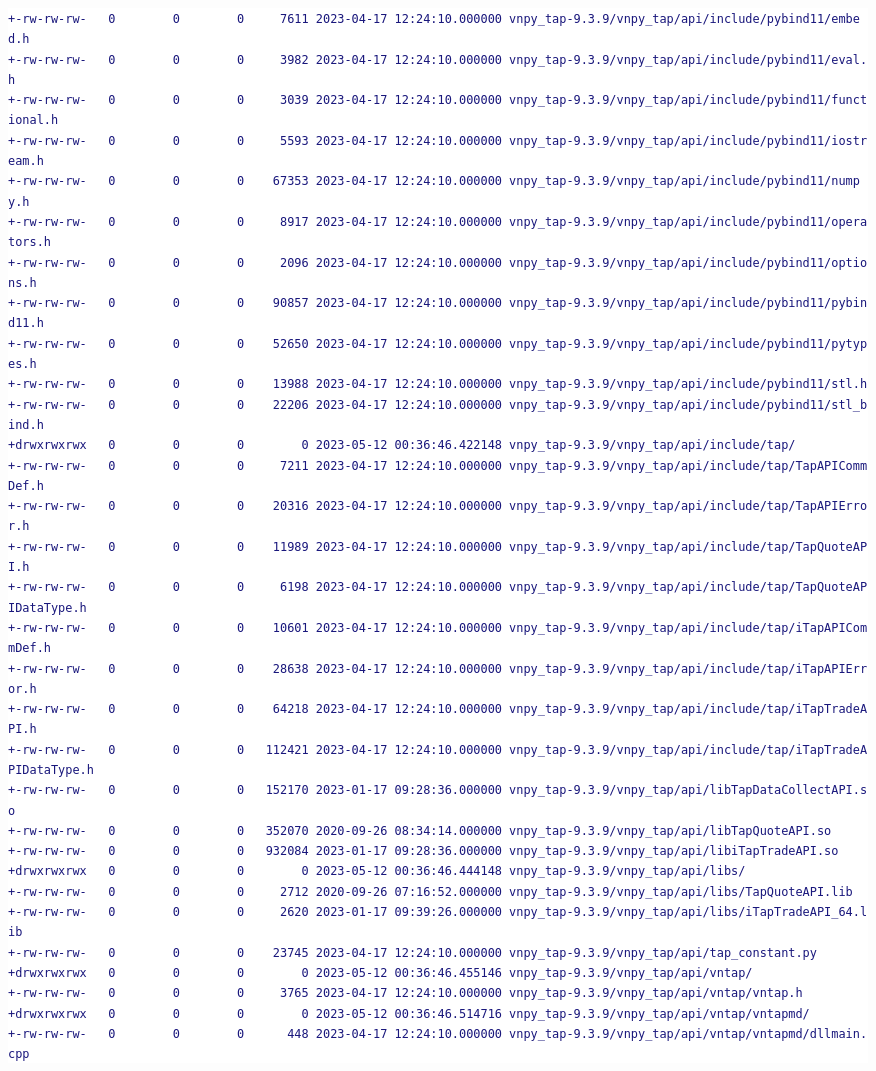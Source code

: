 ```diff
+-rw-rw-rw-   0        0        0     7611 2023-04-17 12:24:10.000000 vnpy_tap-9.3.9/vnpy_tap/api/include/pybind11/embed.h
+-rw-rw-rw-   0        0        0     3982 2023-04-17 12:24:10.000000 vnpy_tap-9.3.9/vnpy_tap/api/include/pybind11/eval.h
+-rw-rw-rw-   0        0        0     3039 2023-04-17 12:24:10.000000 vnpy_tap-9.3.9/vnpy_tap/api/include/pybind11/functional.h
+-rw-rw-rw-   0        0        0     5593 2023-04-17 12:24:10.000000 vnpy_tap-9.3.9/vnpy_tap/api/include/pybind11/iostream.h
+-rw-rw-rw-   0        0        0    67353 2023-04-17 12:24:10.000000 vnpy_tap-9.3.9/vnpy_tap/api/include/pybind11/numpy.h
+-rw-rw-rw-   0        0        0     8917 2023-04-17 12:24:10.000000 vnpy_tap-9.3.9/vnpy_tap/api/include/pybind11/operators.h
+-rw-rw-rw-   0        0        0     2096 2023-04-17 12:24:10.000000 vnpy_tap-9.3.9/vnpy_tap/api/include/pybind11/options.h
+-rw-rw-rw-   0        0        0    90857 2023-04-17 12:24:10.000000 vnpy_tap-9.3.9/vnpy_tap/api/include/pybind11/pybind11.h
+-rw-rw-rw-   0        0        0    52650 2023-04-17 12:24:10.000000 vnpy_tap-9.3.9/vnpy_tap/api/include/pybind11/pytypes.h
+-rw-rw-rw-   0        0        0    13988 2023-04-17 12:24:10.000000 vnpy_tap-9.3.9/vnpy_tap/api/include/pybind11/stl.h
+-rw-rw-rw-   0        0        0    22206 2023-04-17 12:24:10.000000 vnpy_tap-9.3.9/vnpy_tap/api/include/pybind11/stl_bind.h
+drwxrwxrwx   0        0        0        0 2023-05-12 00:36:46.422148 vnpy_tap-9.3.9/vnpy_tap/api/include/tap/
+-rw-rw-rw-   0        0        0     7211 2023-04-17 12:24:10.000000 vnpy_tap-9.3.9/vnpy_tap/api/include/tap/TapAPICommDef.h
+-rw-rw-rw-   0        0        0    20316 2023-04-17 12:24:10.000000 vnpy_tap-9.3.9/vnpy_tap/api/include/tap/TapAPIError.h
+-rw-rw-rw-   0        0        0    11989 2023-04-17 12:24:10.000000 vnpy_tap-9.3.9/vnpy_tap/api/include/tap/TapQuoteAPI.h
+-rw-rw-rw-   0        0        0     6198 2023-04-17 12:24:10.000000 vnpy_tap-9.3.9/vnpy_tap/api/include/tap/TapQuoteAPIDataType.h
+-rw-rw-rw-   0        0        0    10601 2023-04-17 12:24:10.000000 vnpy_tap-9.3.9/vnpy_tap/api/include/tap/iTapAPICommDef.h
+-rw-rw-rw-   0        0        0    28638 2023-04-17 12:24:10.000000 vnpy_tap-9.3.9/vnpy_tap/api/include/tap/iTapAPIError.h
+-rw-rw-rw-   0        0        0    64218 2023-04-17 12:24:10.000000 vnpy_tap-9.3.9/vnpy_tap/api/include/tap/iTapTradeAPI.h
+-rw-rw-rw-   0        0        0   112421 2023-04-17 12:24:10.000000 vnpy_tap-9.3.9/vnpy_tap/api/include/tap/iTapTradeAPIDataType.h
+-rw-rw-rw-   0        0        0   152170 2023-01-17 09:28:36.000000 vnpy_tap-9.3.9/vnpy_tap/api/libTapDataCollectAPI.so
+-rw-rw-rw-   0        0        0   352070 2020-09-26 08:34:14.000000 vnpy_tap-9.3.9/vnpy_tap/api/libTapQuoteAPI.so
+-rw-rw-rw-   0        0        0   932084 2023-01-17 09:28:36.000000 vnpy_tap-9.3.9/vnpy_tap/api/libiTapTradeAPI.so
+drwxrwxrwx   0        0        0        0 2023-05-12 00:36:46.444148 vnpy_tap-9.3.9/vnpy_tap/api/libs/
+-rw-rw-rw-   0        0        0     2712 2020-09-26 07:16:52.000000 vnpy_tap-9.3.9/vnpy_tap/api/libs/TapQuoteAPI.lib
+-rw-rw-rw-   0        0        0     2620 2023-01-17 09:39:26.000000 vnpy_tap-9.3.9/vnpy_tap/api/libs/iTapTradeAPI_64.lib
+-rw-rw-rw-   0        0        0    23745 2023-04-17 12:24:10.000000 vnpy_tap-9.3.9/vnpy_tap/api/tap_constant.py
+drwxrwxrwx   0        0        0        0 2023-05-12 00:36:46.455146 vnpy_tap-9.3.9/vnpy_tap/api/vntap/
+-rw-rw-rw-   0        0        0     3765 2023-04-17 12:24:10.000000 vnpy_tap-9.3.9/vnpy_tap/api/vntap/vntap.h
+drwxrwxrwx   0        0        0        0 2023-05-12 00:36:46.514716 vnpy_tap-9.3.9/vnpy_tap/api/vntap/vntapmd/
+-rw-rw-rw-   0        0        0      448 2023-04-17 12:24:10.000000 vnpy_tap-9.3.9/vnpy_tap/api/vntap/vntapmd/dllmain.cpp
```